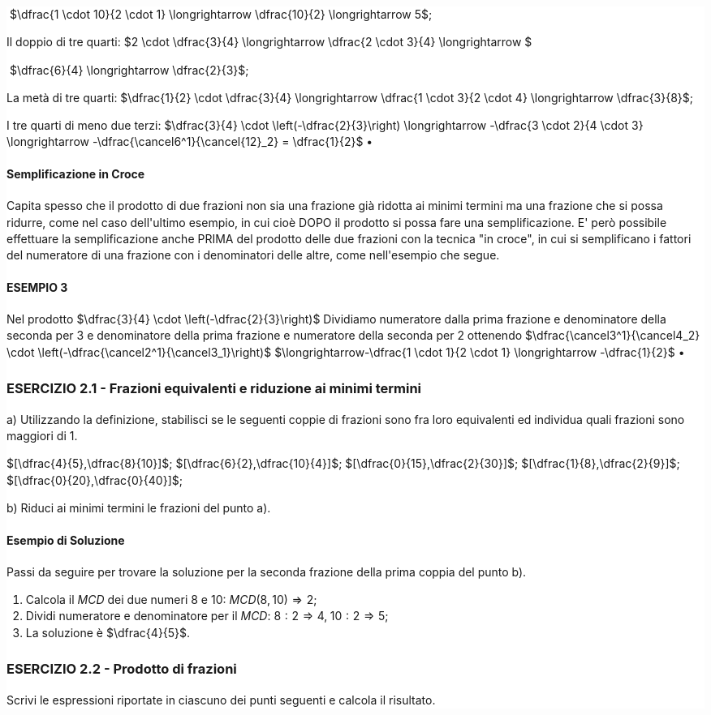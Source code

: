 ​					$\dfrac{1 \cdot 10}{2 \cdot 1} \longrightarrow \dfrac{10}{2} \longrightarrow 5$;



Il doppio di tre quarti: $2 \cdot \dfrac{3}{4} \longrightarrow \dfrac{2 \cdot 3}{4} \longrightarrow $

​							$\dfrac{6}{4} \longrightarrow \dfrac{2}{3}$;

La metà di tre quarti: $\dfrac{1}{2} \cdot \dfrac{3}{4} \longrightarrow \dfrac{1 \cdot 3}{2 \cdot 4} \longrightarrow \dfrac{3}{8}$;



I tre quarti di meno due terzi:  $\dfrac{3}{4} \cdot \left(-\dfrac{2}{3}\right) \longrightarrow -\dfrac{3 \cdot 2}{4 \cdot 3} \longrightarrow -\dfrac{\cancel6^1}{\cancel{12}_2} = \dfrac{1}{2}$    $\bullet$



#### Semplificazione in Croce

Capita spesso che il prodotto di due frazioni non sia una frazione già ridotta ai minimi termini ma una frazione che si possa ridurre, come nel caso dell'ultimo esempio, in cui cioè DOPO il prodotto si possa fare una semplificazione. E' però possibile effettuare la semplificazione anche PRIMA del prodotto delle due frazioni con la tecnica "in croce", in cui si semplificano i fattori del numeratore di una frazione con i denominatori delle altre, come nell'esempio che segue.

#### ESEMPIO 3

Nel prodotto $\dfrac{3}{4} \cdot \left(-\dfrac{2}{3}\right)$ Dividiamo numeratore dalla prima frazione e denominatore della seconda per $3$ e denominatore della prima frazione e numeratore della seconda per $2$ ottenendo $\dfrac{\cancel3^1}{\cancel4_2} \cdot \left(-\dfrac{\cancel2^1}{\cancel3_1}\right)$ $\longrightarrow-\dfrac{1 \cdot 1}{2 \cdot 1} \longrightarrow -\dfrac{1}{2}$    $\bullet$



### ESERCIZIO 2.1 - Frazioni equivalenti e riduzione ai minimi termini

a) Utilizzando la definizione, stabilisci se le seguenti coppie di frazioni sono fra loro equivalenti ed individua quali frazioni sono maggiori di $1$.  

$[\dfrac{4}{5},\dfrac{8}{10}]$;     $[\dfrac{6}{2},\dfrac{10}{4}]$;     $[\dfrac{0}{15},\dfrac{2}{30}]$;     $[\dfrac{1}{8},\dfrac{2}{9}]$;     $[\dfrac{0}{20},\dfrac{0}{40}]$;  

b) Riduci ai minimi termini le frazioni del punto a). 

#### Esempio di Soluzione

Passi da seguire per trovare la soluzione per la seconda frazione della prima coppia del punto b).

1. Calcola il $MCD$ dei due numeri $8$ e $10$:   $MCD({8,10}) \Rightarrow 2$;
2. Dividi numeratore e denominatore per il $MCD$:    $8:2 \Rightarrow 4, \;10:2 \Rightarrow 5$;
3. La soluzione è $\dfrac{4}{5}$.



### ESERCIZIO 2.2 - Prodotto di frazioni

Scrivi le espressioni riportate in ciascuno dei punti seguenti e calcola il risultato.  
